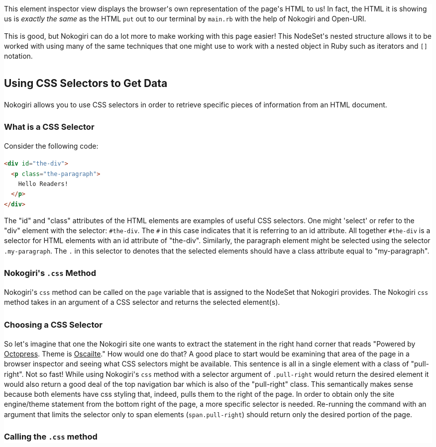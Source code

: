 This element inspector view displays the browser's own representation of the page's HTML to us! In fact, the HTML it is showing us is *exactly the same* as the HTML `put` out to our terminal by `main.rb` with the help of Nokogiri and Open-URI.

This is good, but Nokogiri can do a lot more to make working with this page easier! This NodeSet's nested structure allows it to be worked with using many of the same techniques that one might use to work with a nested object in Ruby such as iterators and `[]` notation.

## Using CSS Selectors to Get Data

Nokogiri allows you to use CSS selectors in order to retrieve specific pieces of information from an HTML document.

### What is a CSS Selector

Consider the following code:

```html
<div id="the-div">
  <p class="the-paragraph">
    Hello Readers!
  </p>
</div>
```

The "id" and "class" attributes of the HTML elements are examples of useful CSS selectors. One might 'select' or refer to the "div" element with the selector: `#the-div`. The `#` in this case indicates that it is referring to an id attribute. All together `#the-div` is a selector for HTML elements with an id attribute of "the-div". Similarly, the paragraph element might be selected using the selector `.my-paragraph`. The `.` in this selector to denotes that the selected elements should have a class attribute equal to "my-paragraph".

### Nokogiri's `.css` Method

Nokogiri's `css` method can be called on the `page` variable that is assigned to the NodeSet that Nokogiri provides. The Nokogiri `css` method takes in an argument of a CSS selector and returns the selected element(s).

### Choosing a CSS Selector

So let's imagine that one the Nokogiri site one wants to extract the statement in the right hand corner that reads "Powered by [Octopress](http://octopress.org/). Theme is [Oscailte](http://github.com/coogie/oscailte)." How would one do that? A good place to start would be examining that area of the page in a browser inspector and seeing what CSS selectors might be available. This sentence is all in a single element with a class of "pull-right". Not so fast! While using Nokogiri's `css` method with a selector argument of `.pull-right` would return the desired element it would also return a good deal of the top navigation bar which is also of the "pull-right" class. This semantically makes sense because both elements have css styling that, indeed, pulls them to the right of the page. In order to obtain only the site engine/theme statement from the bottom right of the page, a more specific selector is needed. Re-running the command with an argument that limits the selector only to span elements (`span.pull-right`) should return only the desired portion of the page.

### Calling the `.css` method
